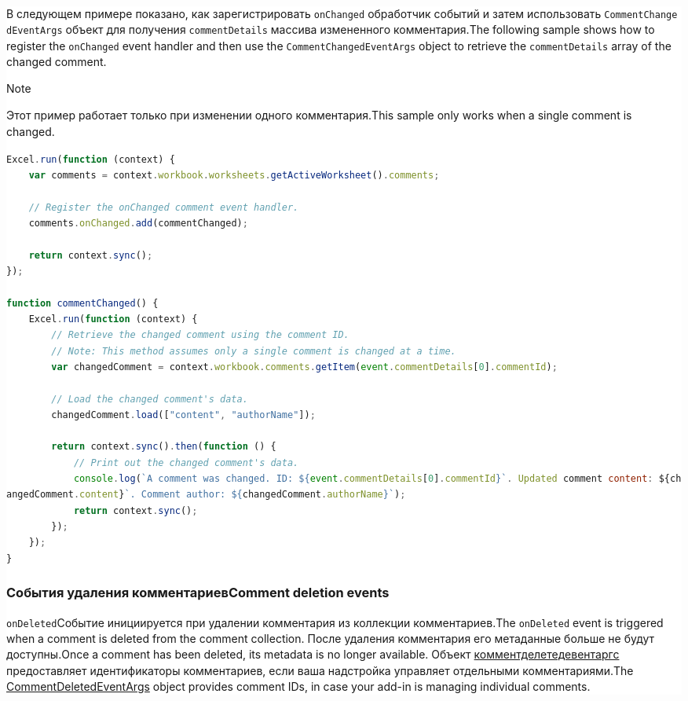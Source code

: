 <span data-ttu-id="23a3d-192">В следующем примере показано, как зарегистрировать `onChanged` обработчик событий и затем использовать `CommentChangedEventArgs` объект для получения `commentDetails` массива измененного комментария.</span><span class="sxs-lookup"><span data-stu-id="23a3d-192">The following sample shows how to register the `onChanged` event handler and then use the `CommentChangedEventArgs` object to retrieve the `commentDetails` array of the changed comment.</span></span>

> [!NOTE]
> <span data-ttu-id="23a3d-193">Этот пример работает только при изменении одного комментария.</span><span class="sxs-lookup"><span data-stu-id="23a3d-193">This sample only works when a single comment is changed.</span></span> 

```js
Excel.run(function (context) {
    var comments = context.workbook.worksheets.getActiveWorksheet().comments;

    // Register the onChanged comment event handler.
    comments.onChanged.add(commentChanged);

    return context.sync();
});    

function commentChanged() {
    Excel.run(function (context) {
        // Retrieve the changed comment using the comment ID.
        // Note: This method assumes only a single comment is changed at a time. 
        var changedComment = context.workbook.comments.getItem(event.commentDetails[0].commentId);

        // Load the changed comment's data.
        changedComment.load(["content", "authorName"]);

        return context.sync().then(function () {
            // Print out the changed comment's data.
            console.log(`A comment was changed. ID: ${event.commentDetails[0].commentId}`. Updated comment content: ${changedComment.content}`. Comment author: ${changedComment.authorName}`);
            return context.sync();
        });
    });
}
```

### <a name="comment-deletion-events"></a><span data-ttu-id="23a3d-194">События удаления комментариев</span><span class="sxs-lookup"><span data-stu-id="23a3d-194">Comment deletion events</span></span>
<span data-ttu-id="23a3d-195">`onDeleted`Событие инициируется при удалении комментария из коллекции комментариев.</span><span class="sxs-lookup"><span data-stu-id="23a3d-195">The `onDeleted` event is triggered when a comment is deleted from the comment collection.</span></span> <span data-ttu-id="23a3d-196">После удаления комментария его метаданные больше не будут доступны.</span><span class="sxs-lookup"><span data-stu-id="23a3d-196">Once a comment has been deleted, its metadata is no longer available.</span></span> <span data-ttu-id="23a3d-197">Объект [комментделетедевентаргс](/javascript/api/excel/excel.commentdeletedeventargs) предоставляет идентификаторы комментариев, если ваша надстройка управляет отдельными комментариями.</span><span class="sxs-lookup"><span data-stu-id="23a3d-197">The [CommentDeletedEventArgs](/javascript/api/excel/excel.commentdeletedeventargs) object provides comment IDs, in case your add-in is managing individual comments.</span></span>
